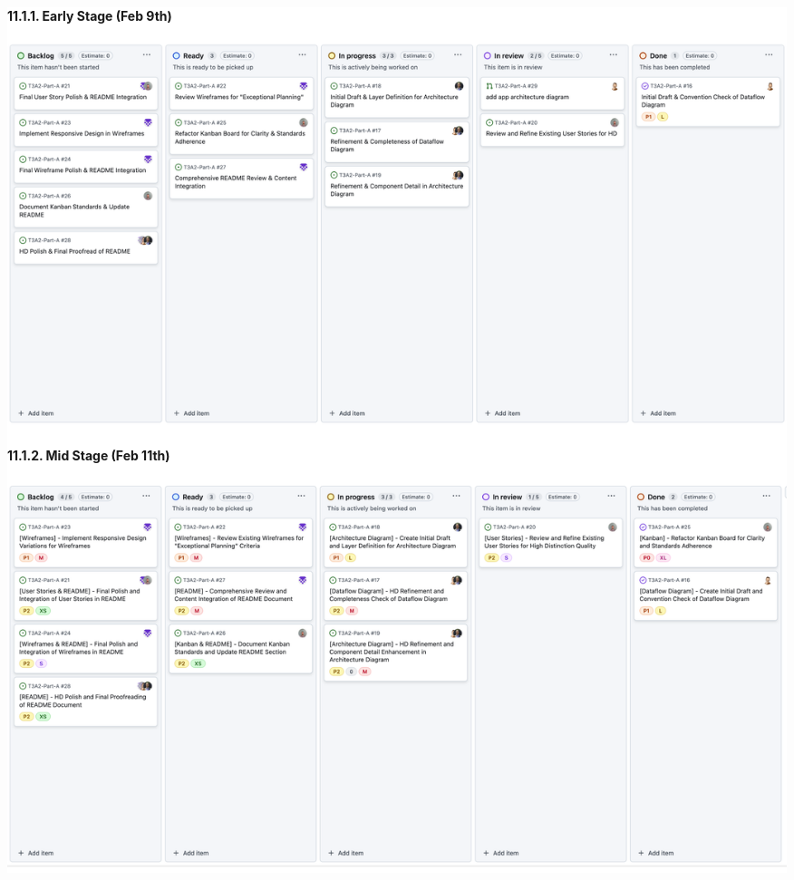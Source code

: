 ####  11.1.1. <a name='EarlyStageFeb9th'></a>Early Stage (Feb 9th)

![Early Stage](./docs/kanban/kanban_board_early_stage.png)

####  11.1.2. <a name='MidStageFeb11th'></a>Mid Stage (Feb 11th)

![Mid Stage](./docs/kanban/kanban_board_mid_stage.png)
